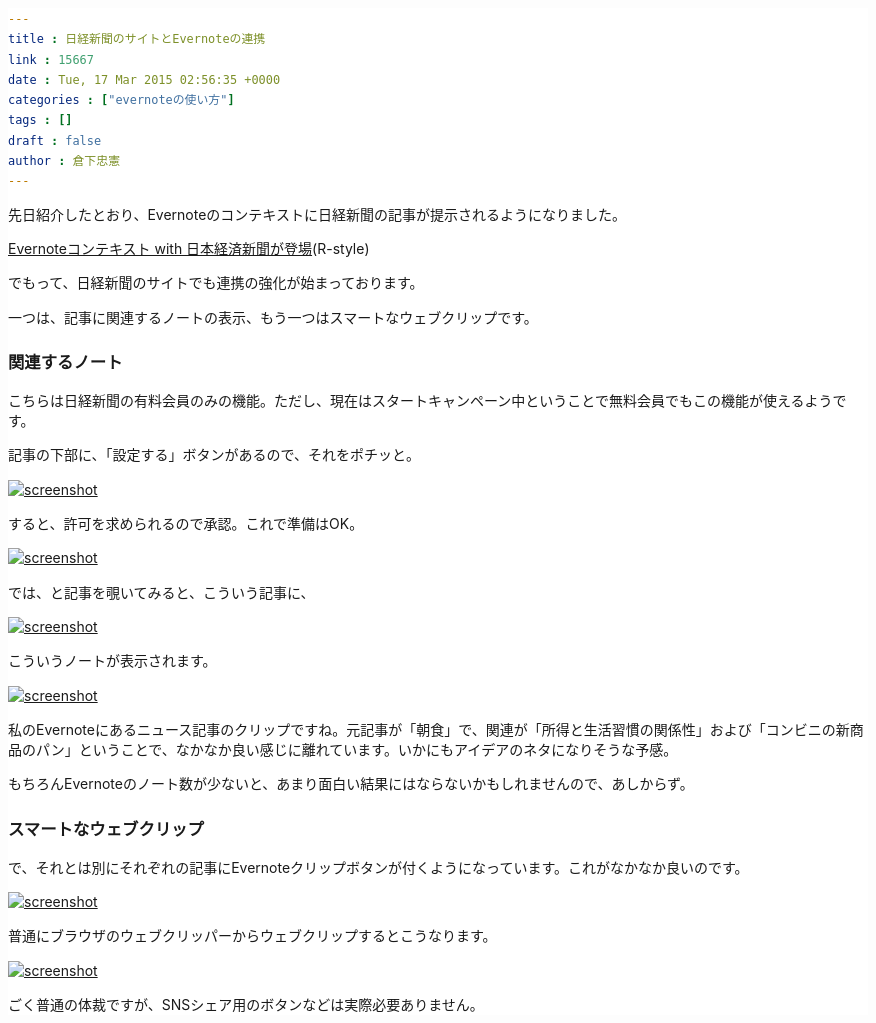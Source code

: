 ```yaml
---
title : 日経新聞のサイトとEvernoteの連携
link : 15667
date : Tue, 17 Mar 2015 02:56:35 +0000
categories : ["evernoteの使い方"]
tags : []
draft : false
author : 倉下忠憲
---
```


先日紹介したとおり、Evernoteのコンテキストに日経新聞の記事が提示されるようになりました。

<a href="https://rashita.net/blog/?p=15649" target="_blank">Evernoteコンテキスト with 日本経済新聞が登場</a>(R-style)

でもって、日経新聞のサイトでも連携の強化が始まっております。

一つは、記事に関連するノートの表示、もう一つはスマートなウェブクリップです。

<H3>関連するノート</H3>

こちらは日経新聞の有料会員のみの機能。ただし、現在はスタートキャンペーン中ということで無料会員でもこの機能が使えるようです。

記事の下部に、「設定する」ボタンがあるので、それをポチッと。

<a href="https://rashita.net/blog/wp-content/uploads/2015/03/screenshot12.png"><img src="https://rashita.net/blog/wp-content/uploads/2015/03/screenshot12.png" alt="screenshot" width="500" height="" class="alignnone size-full wp-image-15668" /></a>

すると、許可を求められるので承認。これで準備はOK。

<a href="https://rashita.net/blog/wp-content/uploads/2015/03/screenshot13.png"><img src="https://rashita.net/blog/wp-content/uploads/2015/03/screenshot13.png" alt="screenshot" width="500" height="" class="alignnone size-full wp-image-15669" /></a>

では、と記事を覗いてみると、こういう記事に、

<a href="https://rashita.net/blog/wp-content/uploads/2015/03/screenshot14.png"><img src="https://rashita.net/blog/wp-content/uploads/2015/03/screenshot14.png" alt="screenshot" width="500" height="" class="alignnone size-full wp-image-15670" /></a>

こういうノートが表示されます。

<a href="https://rashita.net/blog/wp-content/uploads/2015/03/screenshot15.png"><img src="https://rashita.net/blog/wp-content/uploads/2015/03/screenshot15.png" alt="screenshot" width="500" height="" class="alignnone size-full wp-image-15671" /></a>

私のEvernoteにあるニュース記事のクリップですね。元記事が「朝食」で、関連が「所得と生活習慣の関係性」および「コンビニの新商品のパン」ということで、なかなか良い感じに離れています。いかにもアイデアのネタになりそうな予感。

もちろんEvernoteのノート数が少ないと、あまり面白い結果にはならないかもしれませんので、あしからず。

<H3>スマートなウェブクリップ</H3>

で、それとは別にそれぞれの記事にEvernoteクリップボタンが付くようになっています。これがなかなか良いのです。

<a href="https://rashita.net/blog/wp-content/uploads/2015/03/screenshot16.png"><img src="https://rashita.net/blog/wp-content/uploads/2015/03/screenshot16.png" alt="screenshot" width="500" height="" class="alignnone size-full wp-image-15672" /></a>

普通にブラウザのウェブクリッパーからウェブクリップするとこうなります。

<a href="https://rashita.net/blog/wp-content/uploads/2015/03/screenshot17.png"><img src="https://rashita.net/blog/wp-content/uploads/2015/03/screenshot17-1024x868.png" alt="screenshot" width="500" height="" class="alignnone size-large wp-image-15673" /></a>

ごく普通の体裁ですが、SNSシェア用のボタンなどは実際必要ありません。
